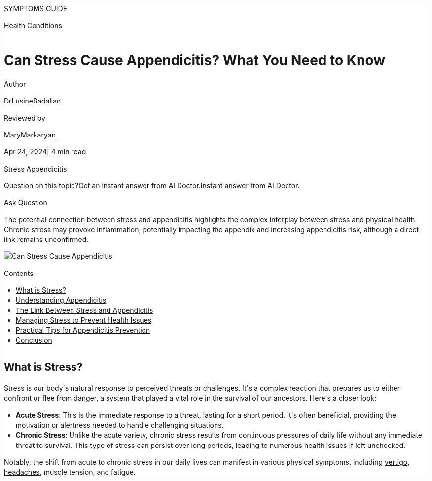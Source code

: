 [SYMPTOMS GUIDE](https://docus.ai/symptoms-guide)

[Health Conditions](https://docus.ai/symptoms-guide/category/health-conditions)

# Can Stress Cause Appendicitis? What You Need to Know

Author

[DrLusineBadalian](https://docus.ai/author/dr-lusine-badalian)

Reviewed by

[MaryMarkaryan](https://docus.ai/author/mary-markaryan)

Apr 24, 2024\| 4 min read

[Stress](https://docus.ai/tags/stress) [Appendicitis](https://docus.ai/tags/appendicitis)

Question on this topic?Get an instant answer from AI Doctor.Instant answer from AI Doctor.

Ask Question

The potential connection between stress and appendicitis highlights the complex interplay between stress and physical health. Chronic stress may provoke inflammation, potentially impacting the appendix and increasing appendicitis risk, although a direct link remains unconfirmed.

![Can Stress Cause Appendicitis](https://docus.ai/_next/image?url=https%3A%2F%2Fdocus-live-cms-storage-us.s3.amazonaws.com%2Fproduct_guide%2Fimages%2Fsections%2F69744b78c884d54f5f756e7f36b0ec98.png&w=3840&q=100)

Contents

- [What is Stress?](https://docus.ai/symptoms-guide/can-stress-cause-appendicitis#what-is-stress)
- [Understanding Appendicitis](https://docus.ai/symptoms-guide/can-stress-cause-appendicitis#understanding-appendicitis)
- [The Link Between Stress and Appendicitis](https://docus.ai/symptoms-guide/can-stress-cause-appendicitis#the-link-between-stress-and-appendicitis)
- [Managing Stress to Prevent Health Issues](https://docus.ai/symptoms-guide/can-stress-cause-appendicitis#managing-stress-to-prevent-health-issues)
- [Practical Tips for Appendicitis Prevention](https://docus.ai/symptoms-guide/can-stress-cause-appendicitis#practical-tips-for-appendicitis-prevention)
- [Conclusion](https://docus.ai/symptoms-guide/can-stress-cause-appendicitis#conclusion)

## What is Stress?

Stress is our body's natural response to perceived threats or challenges. It's a complex reaction that prepares us to either confront or flee from danger, a system that played a vital role in the survival of our ancestors. Here's a closer look:

- **Acute Stress**: This is the immediate response to a threat, lasting for a short period. It's often beneficial, providing the motivation or alertness needed to handle challenging situations.
- **Chronic Stress**: Unlike the acute variety, chronic stress results from continuous pressures of daily life without any immediate threat to survival. This type of stress can persist over long periods, leading to numerous health issues if left unchecked.

Notably, the shift from acute to chronic stress in our daily lives can manifest in various physical symptoms, including [vertigo](https://docus.ai/symptoms-guide/can-stress-cause-vertigo), [headaches](https://docus.ai/knowledge-base/solutions-on-how-to-sleep-with-a-headache), muscle tension, and fatigue.
